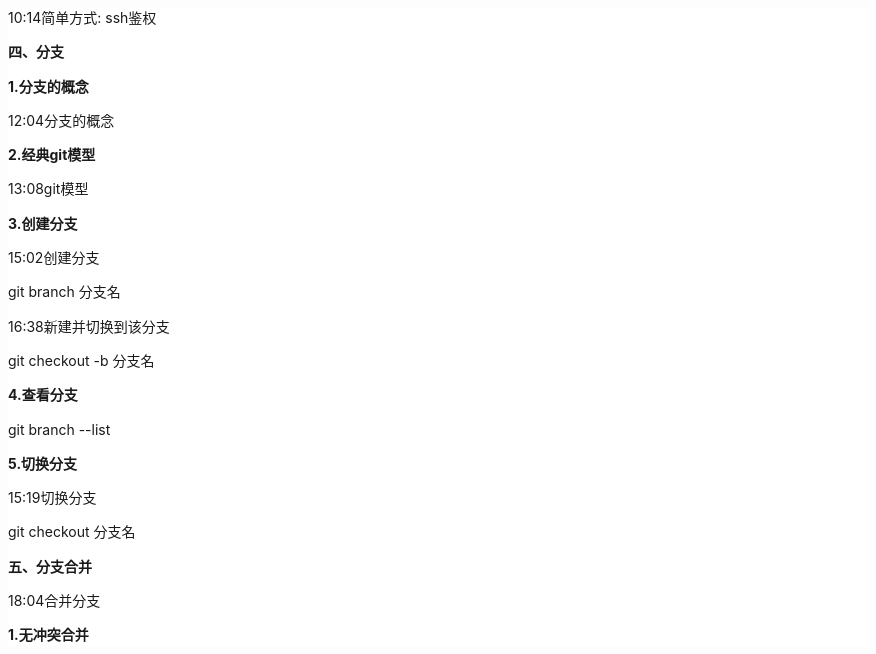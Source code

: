 

10:14简单方式: ssh鉴权





**四、分支**

**1.分支的概念**



12:04分支的概念





**2.经典git模型**



13:08git模型





**3.创建分支**



15:02创建分支



git branch 分支名



16:38新建并切换到该分支



git checkout -b 分支名



**4.查看分支**

git branch --list



**5.切换分支**



15:19切换分支



git checkout 分支名



**五、分支合并**



18:04合并分支



**1.无冲突合并**
